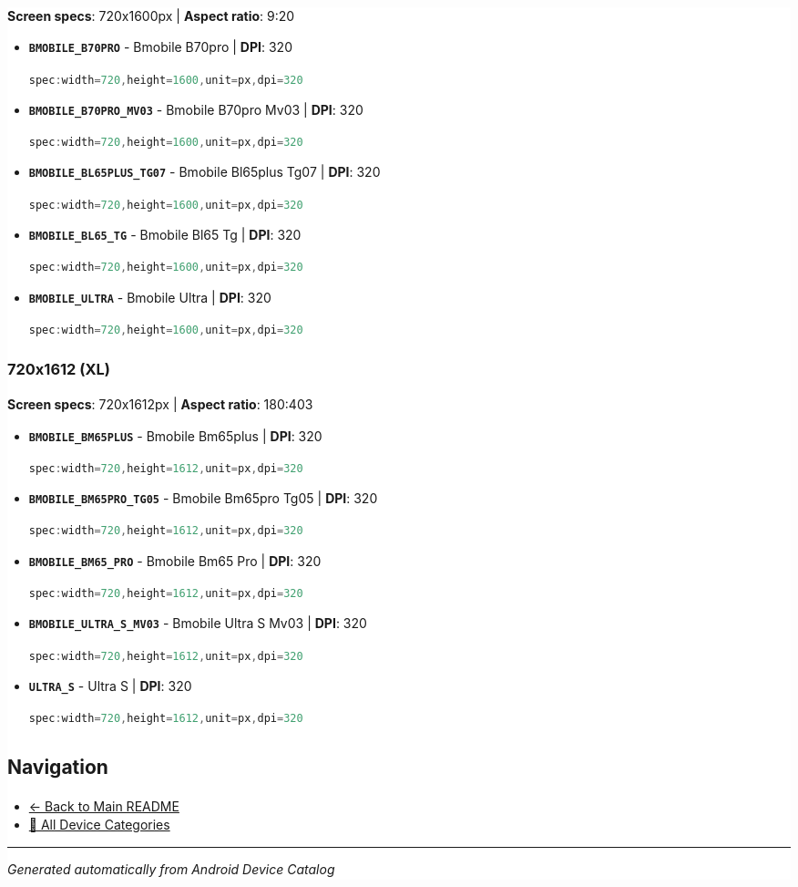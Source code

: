 **Screen specs**: 720x1600px | **Aspect ratio**: 9:20

- **`BMOBILE_B70PRO`** - Bmobile B70pro | **DPI**: 320
  ```kotlin
  spec:width=720,height=1600,unit=px,dpi=320
  ```

- **`BMOBILE_B70PRO_MV03`** - Bmobile B70pro Mv03 | **DPI**: 320
  ```kotlin
  spec:width=720,height=1600,unit=px,dpi=320
  ```

- **`BMOBILE_BL65PLUS_TG07`** - Bmobile Bl65plus Tg07 | **DPI**: 320
  ```kotlin
  spec:width=720,height=1600,unit=px,dpi=320
  ```

- **`BMOBILE_BL65_TG`** - Bmobile Bl65 Tg | **DPI**: 320
  ```kotlin
  spec:width=720,height=1600,unit=px,dpi=320
  ```

- **`BMOBILE_ULTRA`** - Bmobile Ultra | **DPI**: 320
  ```kotlin
  spec:width=720,height=1600,unit=px,dpi=320
  ```

### 720x1612 (XL)

**Screen specs**: 720x1612px | **Aspect ratio**: 180:403

- **`BMOBILE_BM65PLUS`** - Bmobile Bm65plus | **DPI**: 320
  ```kotlin
  spec:width=720,height=1612,unit=px,dpi=320
  ```

- **`BMOBILE_BM65PRO_TG05`** - Bmobile Bm65pro Tg05 | **DPI**: 320
  ```kotlin
  spec:width=720,height=1612,unit=px,dpi=320
  ```

- **`BMOBILE_BM65_PRO`** - Bmobile Bm65 Pro | **DPI**: 320
  ```kotlin
  spec:width=720,height=1612,unit=px,dpi=320
  ```

- **`BMOBILE_ULTRA_S_MV03`** - Bmobile Ultra S Mv03 | **DPI**: 320
  ```kotlin
  spec:width=720,height=1612,unit=px,dpi=320
  ```

- **`ULTRA_S`** - Ultra S | **DPI**: 320
  ```kotlin
  spec:width=720,height=1612,unit=px,dpi=320
  ```

## Navigation

- [← Back to Main README](../../README.md)
- [📱 All Device Categories](../README.md)

---
*Generated automatically from Android Device Catalog*

